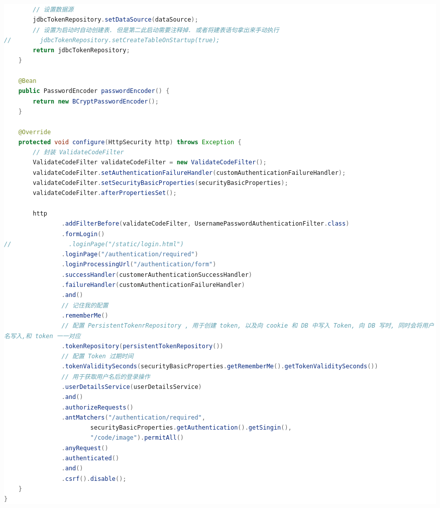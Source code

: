 ```java
        // 设置数据源
        jdbcTokenRepository.setDataSource(dataSource);
        // 设置为启动时自动创建表. 但是第二此启动需要注释掉. 或者将建表语句拿出来手动执行
//        jdbcTokenRepository.setCreateTableOnStartup(true);
        return jdbcTokenRepository;
    }

    @Bean
    public PasswordEncoder passwordEncoder() {
        return new BCryptPasswordEncoder();
    }

    @Override
    protected void configure(HttpSecurity http) throws Exception {
        // 封装 ValidateCodeFilter
        ValidateCodeFilter validateCodeFilter = new ValidateCodeFilter();
        validateCodeFilter.setAuthenticationFailureHandler(customAuthenticationFailureHandler);
        validateCodeFilter.setSecurityBasicProperties(securityBasicProperties);
        validateCodeFilter.afterPropertiesSet();

        http
                .addFilterBefore(validateCodeFilter, UsernamePasswordAuthenticationFilter.class)
                .formLogin()
//                .loginPage("/static/login.html")
                .loginPage("/authentication/required")
                .loginProcessingUrl("/authentication/form")
                .successHandler(customerAuthenticationSuccessHandler)
                .failureHandler(customAuthenticationFailureHandler)
                .and()
                // 记住我的配置
                .rememberMe()
                // 配置 PersistentTokenrRepository , 用于创建 token, 以及向 cookie 和 DB 中写入 Token, 向 DB 写时, 同时会将用户名写入,和 token 一一对应
                .tokenRepository(persistentTokenRepository())
                // 配置 Token 过期时间
                .tokenValiditySeconds(securityBasicProperties.getRememberMe().getTokenValiditySeconds())
                // 用于获取用户名后的登录操作
                .userDetailsService(userDetailsService)
                .and()
                .authorizeRequests()
                .antMatchers("/authentication/required",
                        securityBasicProperties.getAuthentication().getSingin(),
                        "/code/image").permitAll()
                .anyRequest()
                .authenticated()
                .and()
                .csrf().disable();
    }
}
```

